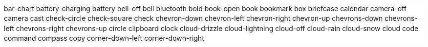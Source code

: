 <td>bar-chart</td>
</tr>
<tr>
<td>battery-charging</td>
<td>battery</td>
<td>bell-off</td>
<td>bell</td>
</tr>
<tr>
<td>bluetooth</td>
<td>bold</td>
<td>book-open</td>
<td>book</td>
</tr>
<tr>
<td>bookmark</td>
<td>box</td>
<td>briefcase</td>
<td>calendar</td>
</tr>
<tr>
<td>camera-off</td>
<td>camera</td>
<td>cast</td>
<td>check-circle</td>
</tr>
<tr>
<td>check-square</td>
<td>check</td>
<td>chevron-down</td>
<td>chevron-left</td>
</tr>
<tr>
<td>chevron-right</td>
<td>chevron-up</td>
<td>chevrons-down</td>
<td>chevrons-left</td>
</tr>
<tr>
<td>chevrons-right</td>
<td>chevrons-up</td>
<td>circle</td>
<td>clipboard</td>
</tr>
<tr>
<td>clock</td>
<td>cloud-drizzle</td>
<td>cloud-lightning</td>
<td>cloud-off</td>
</tr>
<tr>
<td>cloud-rain</td>
<td>cloud-snow</td>
<td>cloud</td>
<td>code</td>
</tr>
<tr>
<td>command</td>
<td>compass</td>
<td>copy</td>
<td>corner-down-left</td>
</tr>
<tr>
<td>corner-down-right</td>